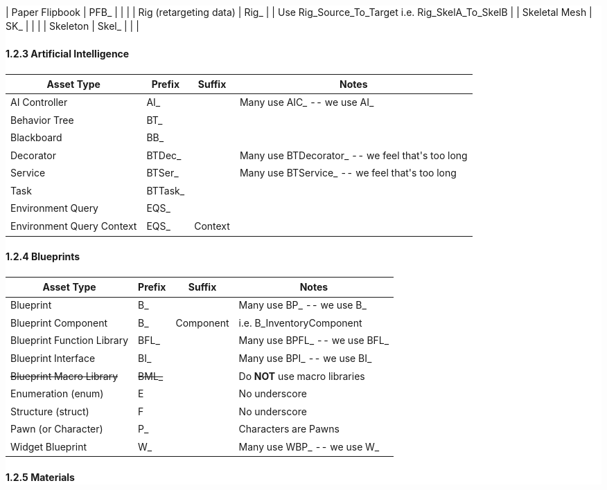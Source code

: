 | Paper Flipbook          | PFB_       |            |                                                  |
| Rig (retargeting data)  | Rig_       |            | Use Rig_Source_To_Target i.e. Rig_SkelA_To_SkelB |
| Skeletal Mesh           | SK_        |            |                                                  |
| Skeleton                | Skel_      |            |                                                  |

<a name="anc-ai"></a>
<a name="1.2.3"></a>
#### 1.2.3 Artificial Intelligence

| Asset Type                | Prefix     | Suffix     | Notes                                            |
| -----------------------   | ---------- | ---------- | --------------------------------                 |
| AI Controller             | AI_        |            | Many use AIC_ -- we use AI_                      |
| Behavior Tree             | BT_        |            |                                                  |
| Blackboard                | BB_        |            |                                                  |
| Decorator                 | BTDec_     |            | Many use BTDecorator_ -- we feel that's too long |
| Service                   | BTSer_     |            | Many use BTService_ -- we feel that's too long   |
| Task                      | BTTask_    |            |                                                  |
| Environment Query         | EQS_       |            |                                                  |
| Environment Query Context | EQS_       | Context    |                                                  |

<a name="anc-bp"></a>
<a name="1.2.4"></a>
#### 1.2.4 Blueprints

| Asset Type                  | Prefix     | Suffix     | Notes                            |
| -----------------------     | ---------- | ---------- | -------------------------------- |
| Blueprint                   | B_         |            | Many use BP_ -- we use B_        |
| Blueprint Component         | B_         | Component  | i.e. B_InventoryComponent        |
| Blueprint Function Library  | BFL_       |            | Many use BPFL_ -- we use BFL_    |
| Blueprint Interface         | BI_        |            | Many use BPI_ -- we use BI_      |
| ~~Blueprint Macro Library~~ | ~~BML_~~   |            | Do **NOT** use macro libraries   |
| Enumeration (enum)          | E          |            | No underscore                    |
| Structure (struct)          | F          |            | No underscore                    |
| Pawn (or Character)         | P_         |            | Characters are Pawns             |
| Widget Blueprint            | W_         |            | Many use WBP_ -- we use W_       |

<a name="anc-materials"></a>
<a name="1.2.5"></a>
#### 1.2.5 Materials
